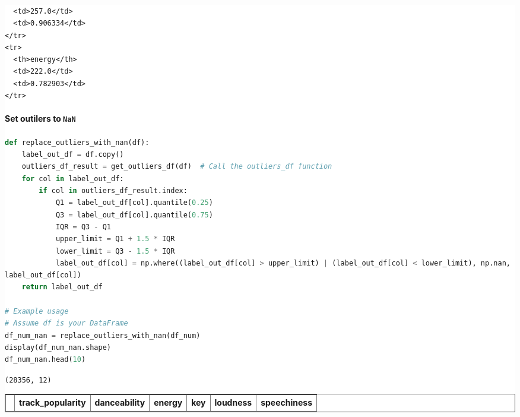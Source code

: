       <td>257.0</td>
      <td>0.906334</td>
    </tr>
    <tr>
      <th>energy</th>
      <td>222.0</td>
      <td>0.782903</td>
    </tr>
  </tbody>
</table>
</div>



#### Set outilers to `NaN`


```python
def replace_outliers_with_nan(df):
    label_out_df = df.copy()
    outliers_df_result = get_outliers_df(df)  # Call the outliers_df function
    for col in label_out_df:
        if col in outliers_df_result.index:
            Q1 = label_out_df[col].quantile(0.25)
            Q3 = label_out_df[col].quantile(0.75)
            IQR = Q3 - Q1
            upper_limit = Q1 + 1.5 * IQR
            lower_limit = Q3 - 1.5 * IQR
            label_out_df[col] = np.where((label_out_df[col] > upper_limit) | (label_out_df[col] < lower_limit), np.nan, label_out_df[col])
    return label_out_df

# Example usage
# Assume df is your DataFrame
df_num_nan = replace_outliers_with_nan(df_num)
display(df_num_nan.shape)
df_num_nan.head(10)
```


    (28356, 12)





<div>
<style scoped>
    .dataframe tbody tr th:only-of-type {
        vertical-align: middle;
    }

    .dataframe tbody tr th {
        vertical-align: top;
    }

    .dataframe thead th {
        text-align: right;
    }
</style>
<table border="1" class="dataframe">
  <thead>
    <tr style="text-align: right;">
      <th></th>
      <th>track_popularity</th>
      <th>danceability</th>
      <th>energy</th>
      <th>key</th>
      <th>loudness</th>
      <th>speechiness</th>